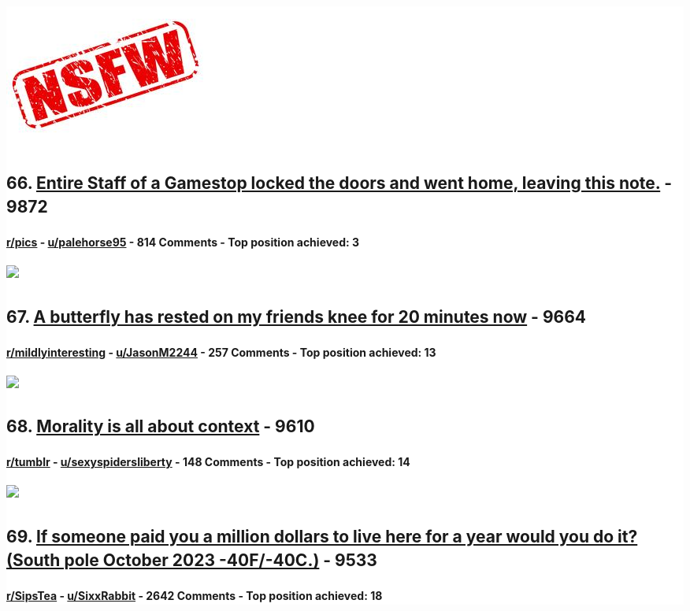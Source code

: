 <a href="https://v.redd.it/kozccl8s2ayb1"><img src="https://github.com/mgerb/top-of-reddit/raw/master/nsfw.jpg"></img></a>

## 66. [Entire Staff of a Gamestop locked the doors and went home, leaving this note.](http://reddit.com/r/pics/comments/17nwfuq/entire_staff_of_a_gamestop_locked_the_doors_and/) - 9872
#### [r/pics](http://reddit.com/r/pics) - [u/palehorse95](http://reddit.com/u/palehorse95) - 814 Comments - Top position achieved: 3

<a href="https://i.redd.it/h2ur84y0jeyb1.jpg"><img src="https://b.thumbs.redditmedia.com/IY55cdGr_7PxBcxBI0pDdUpQE113Ko-FnuSF765ykSU.jpg"></img></a>

## 67. [A butterfly has rested on my friends knee for 20 minutes now](http://reddit.com/r/mildlyinteresting/comments/17nt625/a_butterfly_has_rested_on_my_friends_knee_for_20/) - 9664
#### [r/mildlyinteresting](http://reddit.com/r/mildlyinteresting) - [u/JasonM2244](http://reddit.com/u/JasonM2244) - 257 Comments - Top position achieved: 13

<a href="https://i.redd.it/1yvhdwoitdyb1.jpg"><img src="https://b.thumbs.redditmedia.com/i5XVtBF-Q7w1KmErM1igjOk62peHGIpMv4nAfXHVuII.jpg"></img></a>

## 68. [Morality is all about context](http://reddit.com/r/tumblr/comments/17naxt8/morality_is_all_about_context/) - 9610
#### [r/tumblr](http://reddit.com/r/tumblr) - [u/sexyspidersliberty](http://reddit.com/u/sexyspidersliberty) - 148 Comments - Top position achieved: 14

<a href="https://i.redd.it/zylyakt8k8yb1.jpg"><img src="https://b.thumbs.redditmedia.com/HoJeUupMu0BrEqyIrZR8_nVmYGVUf_6Qv1DI3Tusqtg.jpg"></img></a>

## 69. [If someone paid you a million dollars to live here for a year would you do it? (South pole October 2023 -40F/-40C.)](http://reddit.com/r/SipsTea/comments/17nseq2/if_someone_paid_you_a_million_dollars_to_live/) - 9533
#### [r/SipsTea](http://reddit.com/r/SipsTea) - [u/SixxRabbit](http://reddit.com/u/SixxRabbit) - 2642 Comments - Top position achieved: 18
